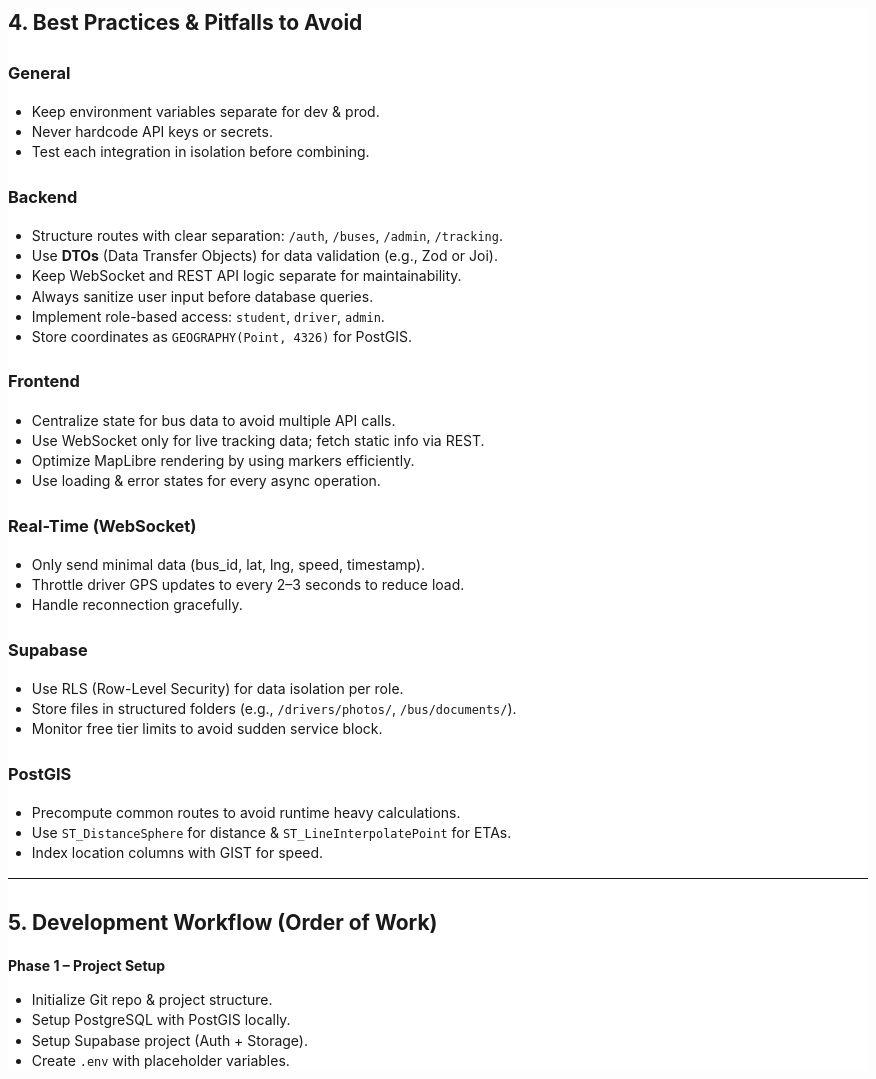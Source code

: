 
## **4. Best Practices & Pitfalls to Avoid**

### **General**

* Keep environment variables separate for dev & prod.
* Never hardcode API keys or secrets.
* Test each integration in isolation before combining.

### **Backend**

* Structure routes with clear separation: `/auth`, `/buses`, `/admin`, `/tracking`.
* Use **DTOs** (Data Transfer Objects) for data validation (e.g., Zod or Joi).
* Keep WebSocket and REST API logic separate for maintainability.
* Always sanitize user input before database queries.
* Implement role-based access: `student`, `driver`, `admin`.
* Store coordinates as `GEOGRAPHY(Point, 4326)` for PostGIS.

### **Frontend**

* Centralize state for bus data to avoid multiple API calls.
* Use WebSocket only for live tracking data; fetch static info via REST.
* Optimize MapLibre rendering by using markers efficiently.
* Use loading & error states for every async operation.

### **Real-Time (WebSocket)**

* Only send minimal data (bus\_id, lat, lng, speed, timestamp).
* Throttle driver GPS updates to every 2–3 seconds to reduce load.
* Handle reconnection gracefully.

### **Supabase**

* Use RLS (Row-Level Security) for data isolation per role.
* Store files in structured folders (e.g., `/drivers/photos/`, `/bus/documents/`).
* Monitor free tier limits to avoid sudden service block.

### **PostGIS**

* Precompute common routes to avoid runtime heavy calculations.
* Use `ST_DistanceSphere` for distance & `ST_LineInterpolatePoint` for ETAs.
* Index location columns with GIST for speed.

---

## **5. Development Workflow (Order of Work)**

**Phase 1 – Project Setup**

* Initialize Git repo & project structure.
* Setup PostgreSQL with PostGIS locally.
* Setup Supabase project (Auth + Storage).
* Create `.env` with placeholder variables.

